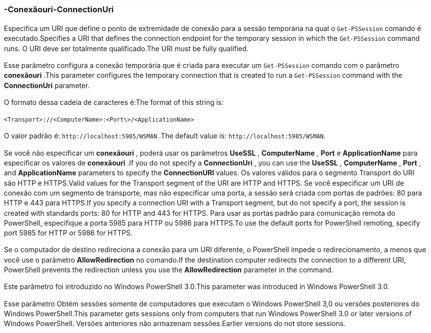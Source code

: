 ### <span data-ttu-id="73950-233">-Conexãouri</span><span class="sxs-lookup"><span data-stu-id="73950-233">-ConnectionUri</span></span>

<span data-ttu-id="73950-234">Especifica um URI que define o ponto de extremidade de conexão para a sessão temporária na qual o `Get-PSSession` comando é executado.</span><span class="sxs-lookup"><span data-stu-id="73950-234">Specifies a URI that defines the connection endpoint for the temporary session in which the `Get-PSSession` command runs.</span></span> <span data-ttu-id="73950-235">O URI deve ser totalmente qualificado.</span><span class="sxs-lookup"><span data-stu-id="73950-235">The URI must be fully qualified.</span></span>

<span data-ttu-id="73950-236">Esse parâmetro configura a conexão temporária que é criada para executar um `Get-PSSession` comando com o parâmetro **conexãouri** .</span><span class="sxs-lookup"><span data-stu-id="73950-236">This parameter configures the temporary connection that is created to run a `Get-PSSession` command with the **ConnectionUri** parameter.</span></span>

<span data-ttu-id="73950-237">O formato dessa cadeia de caracteres é:</span><span class="sxs-lookup"><span data-stu-id="73950-237">The format of this string is:</span></span>

`<Transport>://<ComputerName>:<Port\>/<ApplicationName>`

<span data-ttu-id="73950-238">O valor padrão é: `http://localhost:5985/WSMAN` .</span><span class="sxs-lookup"><span data-stu-id="73950-238">The default value is: `http://localhost:5985/WSMAN`.</span></span>

<span data-ttu-id="73950-239">Se você não especificar um **conexãouri** , poderá usar os parâmetros **UseSSL** , **ComputerName** , **Port** e **ApplicationName** para especificar os valores de **conexãouri** .</span><span class="sxs-lookup"><span data-stu-id="73950-239">If you do not specify a **ConnectionUri** , you can use the **UseSSL** , **ComputerName** , **Port** , and **ApplicationName** parameters to specify the **ConnectionURI** values.</span></span> <span data-ttu-id="73950-240">Os valores válidos para o segmento Transport do URI são HTTP e HTTPS.</span><span class="sxs-lookup"><span data-stu-id="73950-240">Valid values for the Transport segment of the URI are HTTP and HTTPS.</span></span> <span data-ttu-id="73950-241">Se você especificar um URI de conexão com um segmento de transporte, mas não especificar uma porta, a sessão será criada com portas de padrões: 80 para HTTP e 443 para HTTPS.</span><span class="sxs-lookup"><span data-stu-id="73950-241">If you specify a connection URI with a Transport segment, but do not specify a port, the session is created with standards ports: 80 for HTTP and 443 for HTTPS.</span></span> <span data-ttu-id="73950-242">Para usar as portas padrão para comunicação remota do PowerShell, especifique a porta 5985 para HTTP ou 5986 para HTTPS.</span><span class="sxs-lookup"><span data-stu-id="73950-242">To use the default ports for PowerShell remoting, specify port 5985 for HTTP or 5986 for HTTPS.</span></span>

<span data-ttu-id="73950-243">Se o computador de destino redireciona a conexão para um URI diferente, o PowerShell impede o redirecionamento, a menos que você use o parâmetro **AllowRedirection** no comando.</span><span class="sxs-lookup"><span data-stu-id="73950-243">If the destination computer redirects the connection to a different URI, PowerShell prevents the redirection unless you use the **AllowRedirection** parameter in the command.</span></span>

<span data-ttu-id="73950-244">Este parâmetro foi introduzido no Windows PowerShell 3.0.</span><span class="sxs-lookup"><span data-stu-id="73950-244">This parameter was introduced in Windows PowerShell 3.0.</span></span>

<span data-ttu-id="73950-245">Esse parâmetro Obtém sessões somente de computadores que executam o Windows PowerShell 3,0 ou versões posteriores do Windows PowerShell.</span><span class="sxs-lookup"><span data-stu-id="73950-245">This parameter gets sessions only from computers that run Windows PowerShell 3.0 or later versions of Windows PowerShell.</span></span> <span data-ttu-id="73950-246">Versões anteriores não armazenam sessões.</span><span class="sxs-lookup"><span data-stu-id="73950-246">Earlier versions do not store sessions.</span></span>
